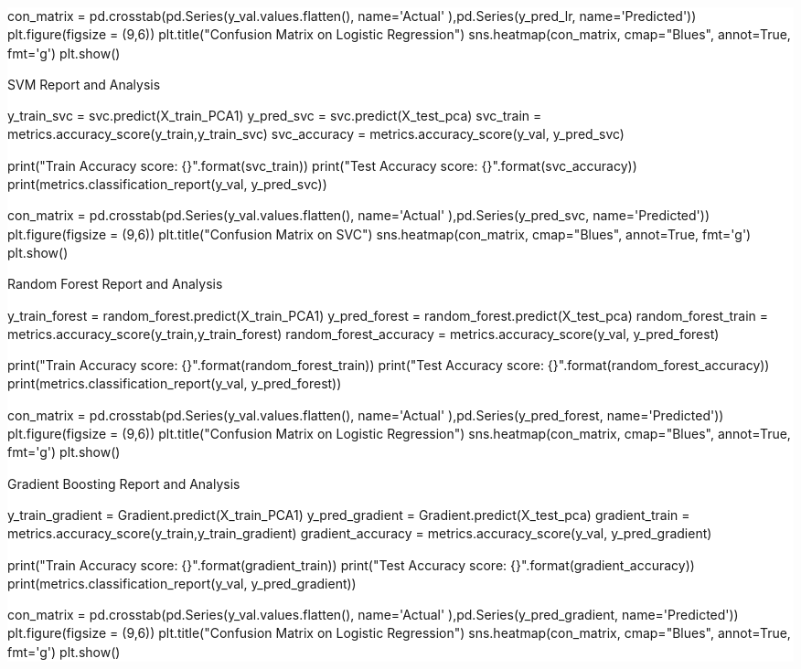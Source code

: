 con_matrix = pd.crosstab(pd.Series(y_val.values.flatten(), name='Actual' ),pd.Series(y_pred_lr, name='Predicted'))
plt.figure(figsize = (9,6))
plt.title("Confusion Matrix on Logistic Regression")
sns.heatmap(con_matrix, cmap="Blues", annot=True, fmt='g')
plt.show()

SVM Report and Analysis

y_train_svc = svc.predict(X_train_PCA1)
y_pred_svc = svc.predict(X_test_pca)
svc_train = metrics.accuracy_score(y_train,y_train_svc)
svc_accuracy = metrics.accuracy_score(y_val, y_pred_svc)

print("Train Accuracy score: {}".format(svc_train))
print("Test Accuracy score: {}".format(svc_accuracy))
print(metrics.classification_report(y_val, y_pred_svc))

con_matrix = pd.crosstab(pd.Series(y_val.values.flatten(), name='Actual' ),pd.Series(y_pred_svc, name='Predicted'))
plt.figure(figsize = (9,6))
plt.title("Confusion Matrix on SVC")
sns.heatmap(con_matrix, cmap="Blues", annot=True, fmt='g')
plt.show()

Random Forest Report and Analysis

y_train_forest = random_forest.predict(X_train_PCA1)
y_pred_forest = random_forest.predict(X_test_pca)
random_forest_train = metrics.accuracy_score(y_train,y_train_forest)
random_forest_accuracy = metrics.accuracy_score(y_val, y_pred_forest)

print("Train Accuracy score: {}".format(random_forest_train))
print("Test Accuracy score: {}".format(random_forest_accuracy))
print(metrics.classification_report(y_val, y_pred_forest))

con_matrix = pd.crosstab(pd.Series(y_val.values.flatten(), name='Actual' ),pd.Series(y_pred_forest, name='Predicted'))
plt.figure(figsize = (9,6))
plt.title("Confusion Matrix on Logistic Regression")
sns.heatmap(con_matrix, cmap="Blues", annot=True, fmt='g')
plt.show()

Gradient Boosting Report and Analysis

y_train_gradient = Gradient.predict(X_train_PCA1)
y_pred_gradient = Gradient.predict(X_test_pca)
gradient_train = metrics.accuracy_score(y_train,y_train_gradient)
gradient_accuracy = metrics.accuracy_score(y_val, y_pred_gradient)

print("Train Accuracy score: {}".format(gradient_train))
print("Test Accuracy score: {}".format(gradient_accuracy))
print(metrics.classification_report(y_val, y_pred_gradient))

con_matrix = pd.crosstab(pd.Series(y_val.values.flatten(), name='Actual' ),pd.Series(y_pred_gradient, name='Predicted'))
plt.figure(figsize = (9,6))
plt.title("Confusion Matrix on Logistic Regression")
sns.heatmap(con_matrix, cmap="Blues", annot=True, fmt='g')
plt.show()
